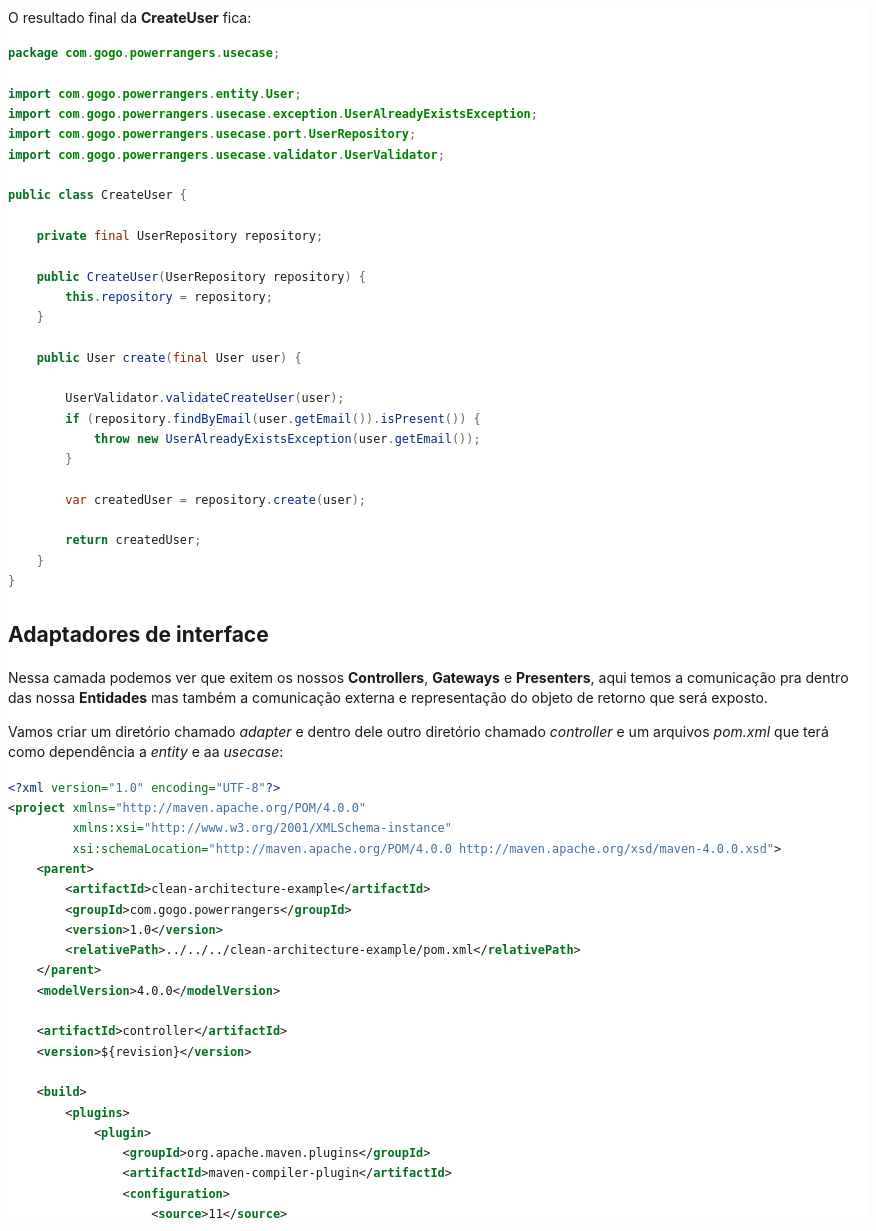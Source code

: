 O resultado final da **CreateUser** fica:

```java
package com.gogo.powerrangers.usecase;

import com.gogo.powerrangers.entity.User;
import com.gogo.powerrangers.usecase.exception.UserAlreadyExistsException;
import com.gogo.powerrangers.usecase.port.UserRepository;
import com.gogo.powerrangers.usecase.validator.UserValidator;

public class CreateUser {

    private final UserRepository repository;

    public CreateUser(UserRepository repository) {
        this.repository = repository;
    }

    public User create(final User user) {

        UserValidator.validateCreateUser(user);
        if (repository.findByEmail(user.getEmail()).isPresent()) {
            throw new UserAlreadyExistsException(user.getEmail());
        }

        var createdUser = repository.create(user);

        return createdUser;
    }
}
```

## Adaptadores de interface

Nessa camada podemos ver que exitem os nossos **Controllers**, **Gateways** e **Presenters**, aqui temos a comunicação pra dentro das nossa **Entidades** mas também a comunicação externa e representação do objeto de retorno que será exposto.

Vamos criar um diretório chamado _adapter_ e dentro dele outro diretório chamado _controller_ e um arquivos _pom.xml_ que terá como dependência a _entity_ e aa _usecase_:

```xml
<?xml version="1.0" encoding="UTF-8"?>
<project xmlns="http://maven.apache.org/POM/4.0.0"
         xmlns:xsi="http://www.w3.org/2001/XMLSchema-instance"
         xsi:schemaLocation="http://maven.apache.org/POM/4.0.0 http://maven.apache.org/xsd/maven-4.0.0.xsd">
    <parent>
        <artifactId>clean-architecture-example</artifactId>
        <groupId>com.gogo.powerrangers</groupId>
        <version>1.0</version>
        <relativePath>../../../clean-architecture-example/pom.xml</relativePath>
    </parent>
    <modelVersion>4.0.0</modelVersion>

    <artifactId>controller</artifactId>
    <version>${revision}</version>

    <build>
        <plugins>
            <plugin>
                <groupId>org.apache.maven.plugins</groupId>
                <artifactId>maven-compiler-plugin</artifactId>
                <configuration>
                    <source>11</source>
```